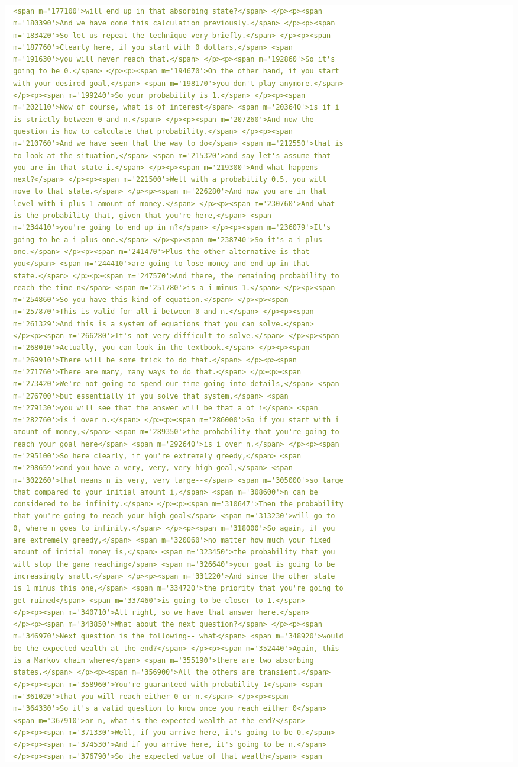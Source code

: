 ```yaml
  <span m='177100'>will end up in that absorbing state?</span> </p><p><span
  m='180390'>And we have done this calculation previously.</span> </p><p><span
  m='183420'>So let us repeat the technique very briefly.</span> </p><p><span
  m='187760'>Clearly here, if you start with 0 dollars,</span> <span
  m='191630'>you will never reach that.</span> </p><p><span m='192860'>So it's
  going to be 0.</span> </p><p><span m='194670'>On the other hand, if you start
  with your desired goal,</span> <span m='198170'>you don't play anymore.</span>
  </p><p><span m='199240'>So your probability is 1.</span> </p><p><span
  m='202110'>Now of course, what is of interest</span> <span m='203640'>is if i
  is strictly between 0 and n.</span> </p><p><span m='207260'>And now the
  question is how to calculate that probability.</span> </p><p><span
  m='210760'>And we have seen that the way to do</span> <span m='212550'>that is
  to look at the situation,</span> <span m='215320'>and say let's assume that
  you are in that state i.</span> </p><p><span m='219300'>And what happens
  next?</span> </p><p><span m='221500'>Well with a probability 0.5, you will
  move to that state.</span> </p><p><span m='226280'>And now you are in that
  level with i plus 1 amount of money.</span> </p><p><span m='230760'>And what
  is the probability that, given that you're here,</span> <span
  m='234410'>you're going to end up in n?</span> </p><p><span m='236079'>It's
  going to be a i plus one.</span> </p><p><span m='238740'>So it's a i plus
  one.</span> </p><p><span m='241470'>Plus the other alternative is that
  you</span> <span m='244410'>are going to lose money and end up in that
  state.</span> </p><p><span m='247570'>And there, the remaining probability to
  reach the time n</span> <span m='251780'>is a i minus 1.</span> </p><p><span
  m='254860'>So you have this kind of equation.</span> </p><p><span
  m='257870'>This is valid for all i between 0 and n.</span> </p><p><span
  m='261329'>And this is a system of equations that you can solve.</span>
  </p><p><span m='266280'>It's not very difficult to solve.</span> </p><p><span
  m='268010'>Actually, you can look in the textbook.</span> </p><p><span
  m='269910'>There will be some trick to do that.</span> </p><p><span
  m='271760'>There are many, many ways to do that.</span> </p><p><span
  m='273420'>We're not going to spend our time going into details,</span> <span
  m='276700'>but essentially if you solve that system,</span> <span
  m='279130'>you will see that the answer will be that a of i</span> <span
  m='282760'>is i over n.</span> </p><p><span m='286000'>So if you start with i
  amount of money,</span> <span m='289350'>the probability that you're going to
  reach your goal here</span> <span m='292640'>is i over n.</span> </p><p><span
  m='295100'>So here clearly, if you're extremely greedy,</span> <span
  m='298659'>and you have a very, very, very high goal,</span> <span
  m='302260'>that means n is very, very large--</span> <span m='305000'>so large
  that compared to your initial amount i,</span> <span m='308600'>n can be
  considered to be infinity.</span> </p><p><span m='310647'>Then the probability
  that you're going to reach your high goal</span> <span m='313230'>will go to
  0, where n goes to infinity.</span> </p><p><span m='318000'>So again, if you
  are extremely greedy,</span> <span m='320060'>no matter how much your fixed
  amount of initial money is,</span> <span m='323450'>the probability that you
  will stop the game reaching</span> <span m='326640'>your goal is going to be
  increasingly small.</span> </p><p><span m='331220'>And since the other state
  is 1 minus this one,</span> <span m='334720'>the priority that you're going to
  get ruined</span> <span m='337460'>is going to be closer to 1.</span>
  </p><p><span m='340710'>All right, so we have that answer here.</span>
  </p><p><span m='343850'>What about the next question?</span> </p><p><span
  m='346970'>Next question is the following-- what</span> <span m='348920'>would
  be the expected wealth at the end?</span> </p><p><span m='352440'>Again, this
  is a Markov chain where</span> <span m='355190'>there are two absorbing
  states.</span> </p><p><span m='356900'>All the others are transient.</span>
  </p><p><span m='358960'>You're guaranteed with probability 1</span> <span
  m='361020'>that you will reach either 0 or n.</span> </p><p><span
  m='364330'>So it's a valid question to know once you reach either 0</span>
  <span m='367910'>or n, what is the expected wealth at the end?</span>
  </p><p><span m='371330'>Well, if you arrive here, it's going to be 0.</span>
  </p><p><span m='374530'>And if you arrive here, it's going to be n.</span>
  </p><p><span m='376790'>So the expected value of that wealth</span> <span
```
